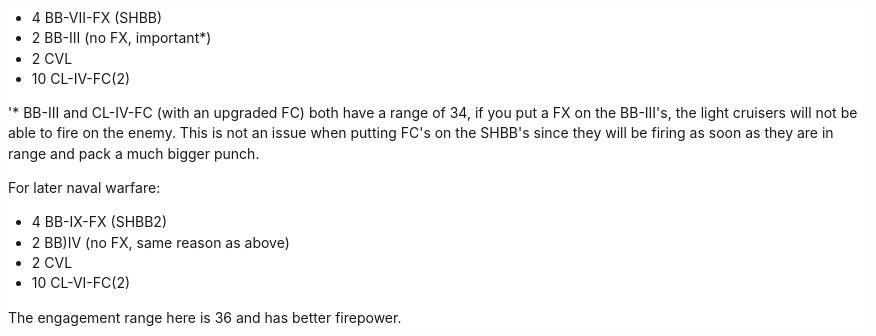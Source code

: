 -   4 BB-VII-FX (SHBB)
-   2 BB-III (no FX, important\*)
-   2 CVL
-   10 CL-IV-FC(2)

'\* BB-III and CL-IV-FC (with an upgraded FC) both have a range of 34,
if you put a FX on the BB-III's, the light cruisers will not be able to
fire on the enemy. This is not an issue when putting FC's on the SHBB's
since they will be firing as soon as they are in range and pack a much
bigger punch.

For later naval warfare:

-   4 BB-IX-FX (SHBB2)
-   2 BB)IV (no FX, same reason as above)
-   2 CVL
-   10 CL-VI-FC(2)

The engagement range here is 36 and has better firepower.
